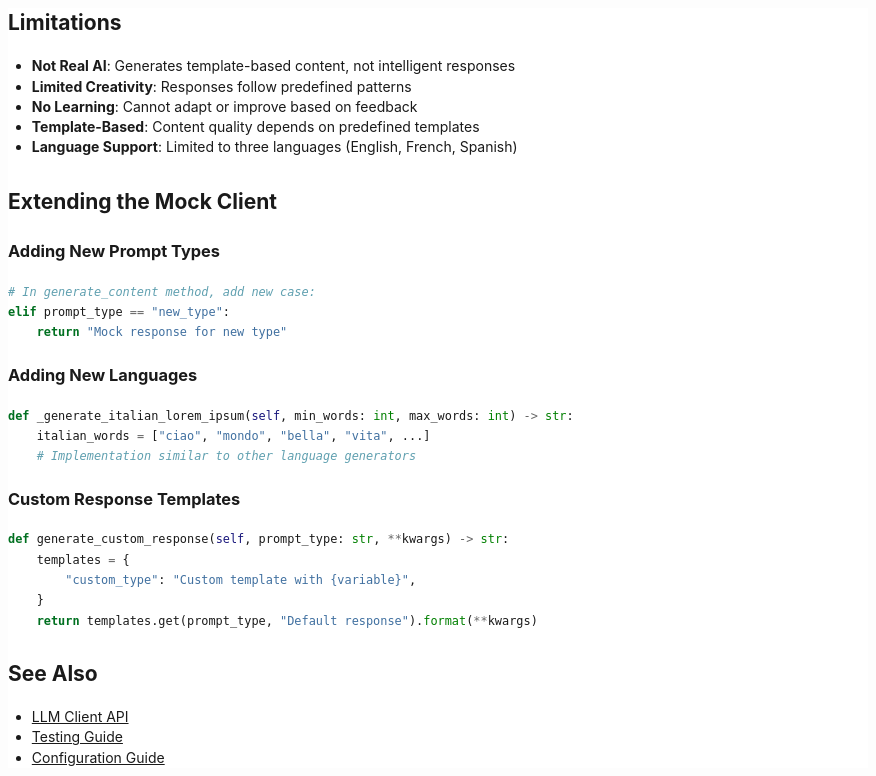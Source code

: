 ## Limitations

- **Not Real AI**: Generates template-based content, not intelligent responses
- **Limited Creativity**: Responses follow predefined patterns
- **No Learning**: Cannot adapt or improve based on feedback
- **Template-Based**: Content quality depends on predefined templates
- **Language Support**: Limited to three languages (English, French, Spanish)

## Extending the Mock Client

### Adding New Prompt Types

```python
# In generate_content method, add new case:
elif prompt_type == "new_type":
    return "Mock response for new type"
```

### Adding New Languages

```python
def _generate_italian_lorem_ipsum(self, min_words: int, max_words: int) -> str:
    italian_words = ["ciao", "mondo", "bella", "vita", ...]
    # Implementation similar to other language generators
```

### Custom Response Templates

```python
def generate_custom_response(self, prompt_type: str, **kwargs) -> str:
    templates = {
        "custom_type": "Custom template with {variable}",
    }
    return templates.get(prompt_type, "Default response").format(**kwargs)
```

## See Also

- [LLM Client API](llm-client-api.md)
- [Testing Guide](../development/ai-testing-best-practices.md)
- [Configuration Guide](../user-guide/configuration.md)
